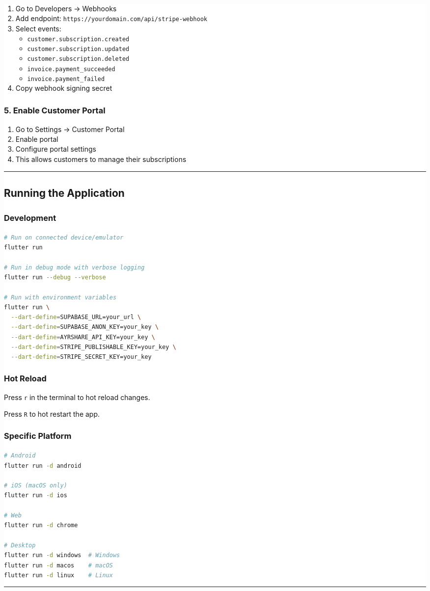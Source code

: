 1. Go to Developers → Webhooks
2. Add endpoint: `https://yourdomain.com/api/stripe-webhook`
3. Select events:
   - `customer.subscription.created`
   - `customer.subscription.updated`
   - `customer.subscription.deleted`
   - `invoice.payment_succeeded`
   - `invoice.payment_failed`
4. Copy webhook signing secret

### 5. Enable Customer Portal

1. Go to Settings → Customer Portal
2. Enable portal
3. Configure portal settings
4. This allows customers to manage their subscriptions

---

## Running the Application

### Development

```bash
# Run on connected device/emulator
flutter run

# Run in debug mode with verbose logging
flutter run --debug --verbose

# Run with environment variables
flutter run \
  --dart-define=SUPABASE_URL=your_url \
  --dart-define=SUPABASE_ANON_KEY=your_key \
  --dart-define=AYRSHARE_API_KEY=your_key \
  --dart-define=STRIPE_PUBLISHABLE_KEY=your_key \
  --dart-define=STRIPE_SECRET_KEY=your_key
```

### Hot Reload

Press `r` in the terminal to hot reload changes.

Press `R` to hot restart the app.

### Specific Platform

```bash
# Android
flutter run -d android

# iOS (macOS only)
flutter run -d ios

# Web
flutter run -d chrome

# Desktop
flutter run -d windows  # Windows
flutter run -d macos    # macOS
flutter run -d linux    # Linux
```

---